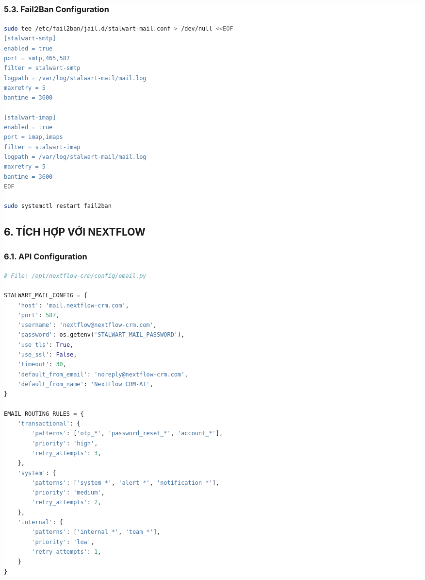 ### 5.3. Fail2Ban Configuration

```bash
sudo tee /etc/fail2ban/jail.d/stalwart-mail.conf > /dev/null <<EOF
[stalwart-smtp]
enabled = true
port = smtp,465,587
filter = stalwart-smtp
logpath = /var/log/stalwart-mail/mail.log
maxretry = 5
bantime = 3600

[stalwart-imap]
enabled = true
port = imap,imaps
filter = stalwart-imap
logpath = /var/log/stalwart-mail/mail.log
maxretry = 5
bantime = 3600
EOF

sudo systemctl restart fail2ban
```

## 6. TÍCH HỢP VỚI NEXTFLOW

### 6.1. API Configuration

```python
# File: /opt/nextflow-crm/config/email.py

STALWART_MAIL_CONFIG = {
    'host': 'mail.nextflow-crm.com',
    'port': 587,
    'username': 'nextflow@nextflow-crm.com',
    'password': os.getenv('STALWART_MAIL_PASSWORD'),
    'use_tls': True,
    'use_ssl': False,
    'timeout': 30,
    'default_from_email': 'noreply@nextflow-crm.com',
    'default_from_name': 'NextFlow CRM-AI',
}

EMAIL_ROUTING_RULES = {
    'transactional': {
        'patterns': ['otp_*', 'password_reset_*', 'account_*'],
        'priority': 'high',
        'retry_attempts': 3,
    },
    'system': {
        'patterns': ['system_*', 'alert_*', 'notification_*'],
        'priority': 'medium', 
        'retry_attempts': 2,
    },
    'internal': {
        'patterns': ['internal_*', 'team_*'],
        'priority': 'low',
        'retry_attempts': 1,
    }
}
```
